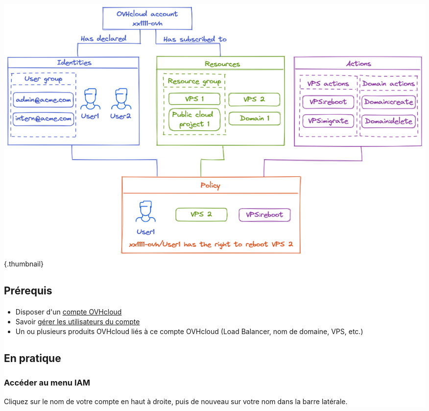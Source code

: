 ![politiques IAM](images/iam_policies.png){.thumbnail}

## Prérequis

- Disposer d'un [compte OVHcloud](/pages/account_and_service_management/account_information/ovhcloud-account-creation)
- Savoir [gérer les utilisateurs du compte](/pages/account_and_service_management/account_information/ovhcloud-users-management)
- Un ou plusieurs produits OVHcloud liés à ce compte OVHcloud (Load Balancer, nom de domaine, VPS, etc.)

## En pratique

### Accéder au menu IAM

Cliquez sur le nom de votre compte en haut à droite, puis de nouveau sur votre nom dans la barre latérale.
